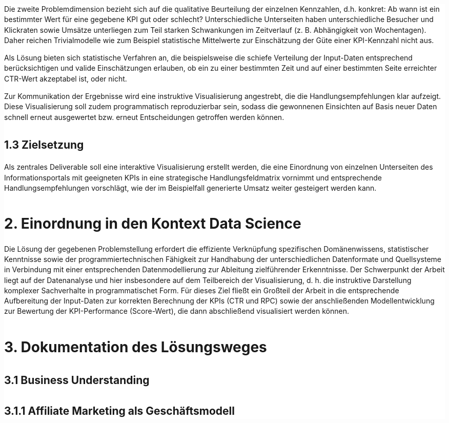 Die zweite Problemdimension bezieht sich auf die qualitative Beurteilung
der einzelnen Kennzahlen, d.h. konkret: Ab wann ist ein bestimmter Wert
für eine gegebene KPI gut oder schlecht? Unterschiedliche Unterseiten
haben unterschiedliche Besucher und Klickraten sowie Umsätze unterliegen
zum Teil starken Schwankungen im Zeitverlauf (z. B. Abhängigkeit von
Wochentagen). Daher reichen Trivialmodelle wie zum Beispiel statistische
Mittelwerte zur Einschätzung der Güte einer KPI-Kennzahl nicht aus.

Als Lösung bieten sich statistische Verfahren an, die beispielsweise die
schiefe Verteilung der Input-Daten entsprechend berücksichtigen und
valide Einschätzungen erlauben, ob ein zu einer bestimmten Zeit und auf
einer bestimmten Seite erreichter CTR-Wert akzeptabel ist, oder nicht.

Zur Kommunikation der Ergebnisse wird eine instruktive Visualisierung
angestrebt, die die Handlungsempfehlungen klar aufzeigt. Diese
Visualisierung soll zudem programmatisch reproduzierbar sein, sodass die
gewonnenen Einsichten auf Basis neuer Daten schnell erneut ausgewertet
bzw. erneut Entscheidungen getroffen werden können.

## 1.3 Zielsetzung

Als zentrales Deliverable soll eine interaktive Visualisierung erstellt
werden, die eine Einordnung von einzelnen Unterseiten des
Informationsportals mit geeigneten KPIs in eine strategische
Handlungsfeldmatrix vornimmt und entsprechende Handlungsempfehlungen
vorschlägt, wie der im Beispielfall generierte Umsatz weiter gesteigert
werden kann.

# 2\. Einordnung in den Kontext Data Science

Die Lösung der gegebenen Problemstellung erfordert die effiziente
Verknüpfung spezifischen Domänenwissens, statistischer Kenntnisse sowie
der programmiertechnischen Fähigkeit zur Handhabung der
unterschiedlichen Datenformate und Quellsysteme in Verbindung mit einer
entsprechenden Datenmodellierung zur Ableitung zielführender
Erkenntnisse. Der Schwerpunkt der Arbeit liegt auf der Datenanalyse und
hier insbesondere auf dem Teilbereich der Visualisierung, d. h. die
instruktive Darstellung komplexer Sachverhalte in programmatischet Form.
Für dieses Ziel fließt ein Großteil der Arbeit in die entsprechende
Aufbereitung der Input-Daten zur korrekten Berechnung der KPIs (CTR und
RPC) sowie der anschließenden Modellentwicklung zur Bewertung der
KPI-Performance (Score-Wert), die dann abschließend visualisiert werden
können.

# 3\. Dokumentation des Lösungsweges

## 3.1 Business Understanding

## 3.1.1 Affiliate Marketing als Geschäftsmodell
